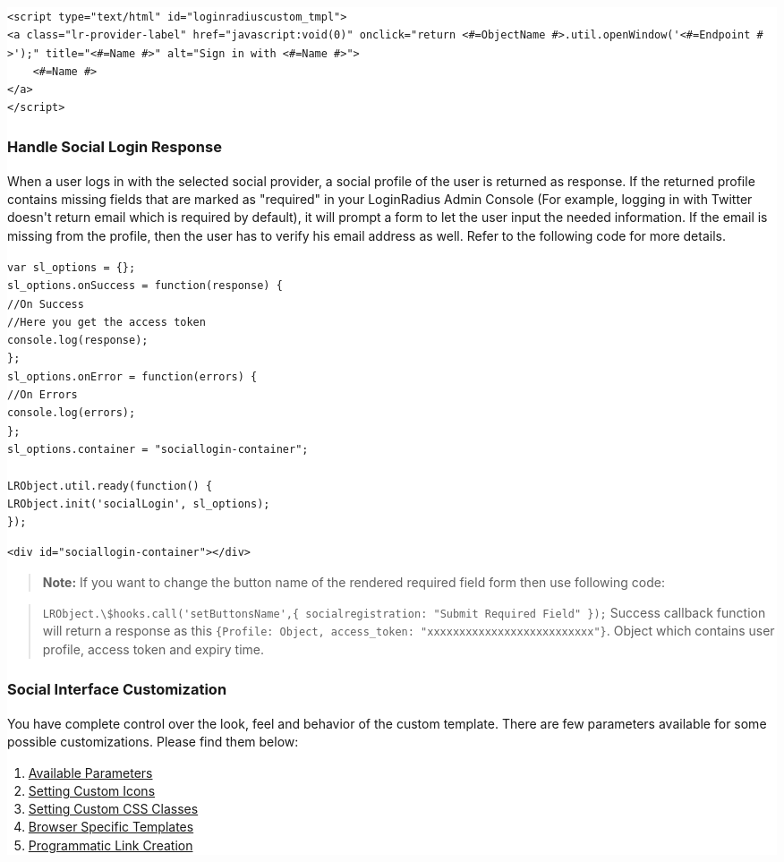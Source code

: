 ```
<script type="text/html" id="loginradiuscustom_tmpl">
<a class="lr-provider-label" href="javascript:void(0)" onclick="return <#=ObjectName #>.util.openWindow('<#=Endpoint #>');" title="<#=Name #>" alt="Sign in with <#=Name #>">
    <#=Name #>
</a>
</script>
```

### Handle Social Login Response

When a user logs in with the selected social provider, a social profile of the user is returned as response. If the returned profile contains missing fields that are marked as "required" in your LoginRadius Admin Console (For example, logging in with Twitter doesn't return email which is required by default), it will prompt a form to let the user input the needed information. If the email is missing from the profile, then the user has to verify his email address as well. Refer to the following code for more details.

```
var sl_options = {};
sl_options.onSuccess = function(response) {
//On Success
//Here you get the access token
console.log(response);
};
sl_options.onError = function(errors) {
//On Errors
console.log(errors);
};
sl_options.container = "sociallogin-container";

LRObject.util.ready(function() {
LRObject.init('socialLogin', sl_options);
});
```

```
<div id="sociallogin-container"></div>
```

> **Note:** If you want to change the button name of the rendered required field form then use following code:

> `LRObject.\$hooks.call('setButtonsName',{
> socialregistration: "Submit Required Field"
> });` Success callback function will return a response as this `{Profile: Object, access_token: "xxxxxxxxxxxxxxxxxxxxxxxxxx"}`. Object which contains user profile, access token and expiry time.

### Social Interface Customization

You have complete control over the look, feel and behavior of the custom template. There are few parameters available for some possible customizations. Please find them below:

1. [Available Parameters](#custom-interface-parameters)
1. [Setting Custom Icons](#setting-custom-icons)
1. [Setting Custom CSS Classes](#adding-custom-css-classes)
1. [Browser Specific Templates](#handling-browser-specific-redirects)
1. [Programmatic Link Creation](#programmatic-link-creation)
